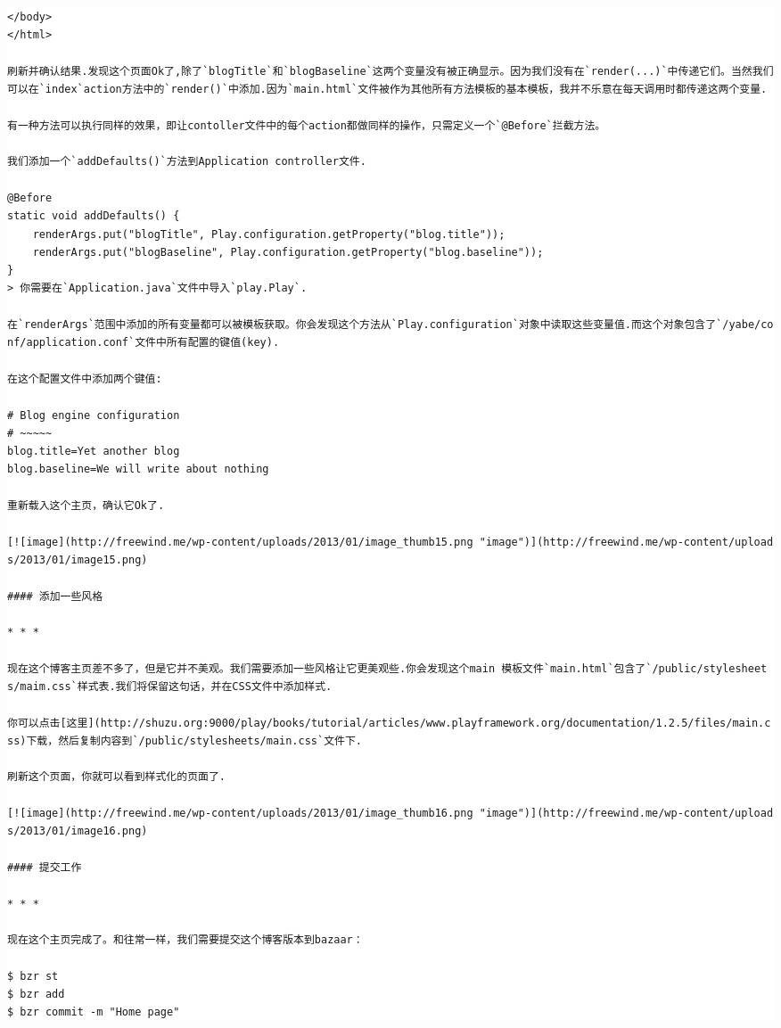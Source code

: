     </body>
    </html>

    刷新并确认结果.发现这个页面Ok了,除了`blogTitle`和`blogBaseline`这两个变量没有被正确显示。因为我们没有在`render(...)`中传递它们。当然我们可以在`index`action方法中的`render()`中添加.因为`main.html`文件被作为其他所有方法模板的基本模板，我并不乐意在每天调用时都传递这两个变量.

    有一种方法可以执行同样的效果，即让contoller文件中的每个action都做同样的操作，只需定义一个`@Before`拦截方法。

    我们添加一个`addDefaults()`方法到Application controller文件.

    @Before
    static void addDefaults() {
        renderArgs.put("blogTitle", Play.configuration.getProperty("blog.title"));
        renderArgs.put("blogBaseline", Play.configuration.getProperty("blog.baseline"));
    }
    > 你需要在`Application.java`文件中导入`play.Play`.

    在`renderArgs`范围中添加的所有变量都可以被模板获取。你会发现这个方法从`Play.configuration`对象中读取这些变量值.而这个对象包含了`/yabe/conf/application.conf`文件中所有配置的键值(key).

    在这个配置文件中添加两个键值:

    # Blog engine configuration
    # ~~~~~
    blog.title=Yet another blog
    blog.baseline=We will write about nothing

    重新载入这个主页，确认它Ok了.

    [![image](http://freewind.me/wp-content/uploads/2013/01/image_thumb15.png "image")](http://freewind.me/wp-content/uploads/2013/01/image15.png)

    #### 添加一些风格

    * * *

    现在这个博客主页差不多了，但是它并不美观。我们需要添加一些风格让它更美观些.你会发现这个main 模板文件`main.html`包含了`/public/stylesheets/maim.css`样式表.我们将保留这句话，并在CSS文件中添加样式.

    你可以点击[这里](http://shuzu.org:9000/play/books/tutorial/articles/www.playframework.org/documentation/1.2.5/files/main.css)下载，然后复制内容到`/public/stylesheets/main.css`文件下.

    刷新这个页面，你就可以看到样式化的页面了.

    [![image](http://freewind.me/wp-content/uploads/2013/01/image_thumb16.png "image")](http://freewind.me/wp-content/uploads/2013/01/image16.png)

    #### 提交工作

    * * *

    现在这个主页完成了。和往常一样，我们需要提交这个博客版本到bazaar：

    $ bzr st
    $ bzr add
    $ bzr commit -m "Home page"
